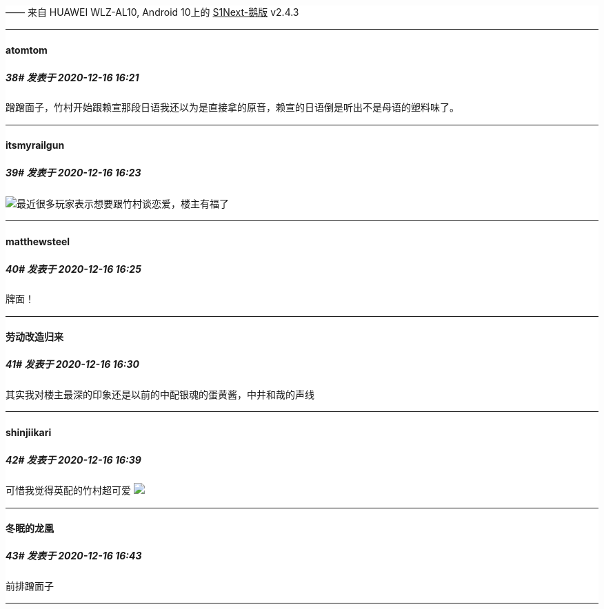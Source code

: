 —— 来自 HUAWEI WLZ-AL10, Android 10上的 [S1Next-鹅版](https://github.com/ykrank/S1-Next/releases) v2.4.3


-----

####  atomtom  
##### 38#       发表于 2020-12-16 16:21


蹭蹭面子，竹村开始跟赖宣那段日语我还以为是直接拿的原音，赖宣的日语倒是听出不是母语的塑料味了。


-----

####  itsmyrailgun  
##### 39#       发表于 2020-12-16 16:23


<img src="https://static.saraba1st.com/image/smiley/face2017/037.png" referrerpolicy="no-referrer">最近很多玩家表示想要跟竹村谈恋爱，楼主有福了


-----

####  matthewsteel  
##### 40#       发表于 2020-12-16 16:25


牌面！


-----

####  劳动改造归来  
##### 41#       发表于 2020-12-16 16:30


其实我对楼主最深的印象还是以前的中配银魂的蛋黄酱，中井和哉的声线


-----

####  shinjiikari  
##### 42#       发表于 2020-12-16 16:39


可惜我觉得英配的竹村超可爱 <img src="https://static.saraba1st.com/image/smiley/face2017/067.png" referrerpolicy="no-referrer">


-----

####  冬眠的龙凰  
##### 43#       发表于 2020-12-16 16:43


前排蹭面子


-----
